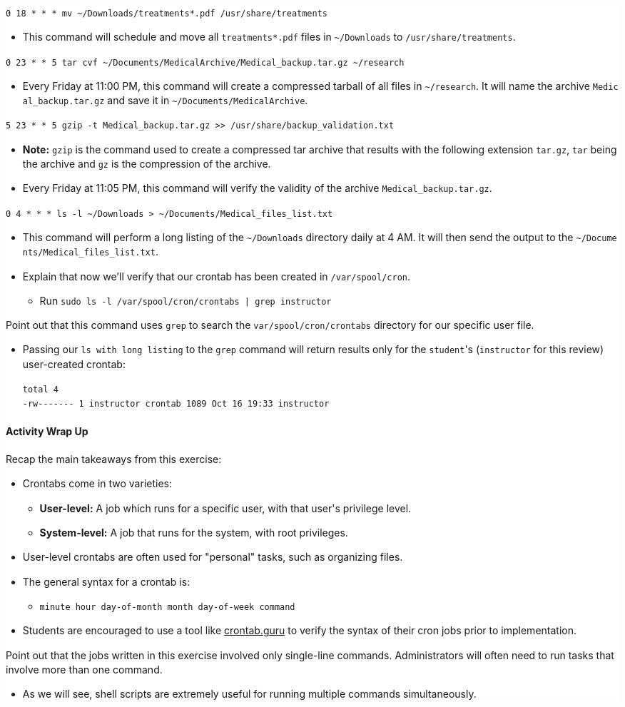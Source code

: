 `0 18 * * * mv ~/Downloads/treatments*.pdf /usr/share/treatments`

- This command will schedule and move all `treatments*.pdf` files in `~/Downloads` to `/usr/share/treatments`.

`0 23 * * 5 tar cvf ~/Documents/MedicalArchive/Medical_backup.tar.gz ~/research`

- Every Friday at 11:00 PM, this command will create a compressed tarball of all files in `~/research`. It will name the archive `Medical_backup.tar.gz` and save it in `~/Documents/MedicalArchive`.

`5 23 * * 5 gzip -t Medical_backup.tar.gz >> /usr/share/backup_validation.txt`

- **Note:** `gzip` is the command used to create a compressed tar archive that results with the following extension `tar.gz`, `tar` being the archive and `gz` is the compression of the archive.

- Every Friday at 11:05 PM, this command will verify the validity of the archive `Medical_backup.tar.gz`.

`0 4 * * * ls -l ~/Downloads > ~/Documents/Medical_files_list.txt`

- This command will perform a long listing of the `~/Downloads` directory daily at 4 AM. It will then send the output to the `~/Documents/Medical_files_list.txt`.

- Explain that now we’ll verify that our crontab has been created in `/var/spool/cron`.

  - Run `sudo ls -l /var/spool/cron/crontabs | grep instructor`

Point out that this command uses `grep` to search the `var/spool/cron/crontabs` directory for our specific user file.

- Passing our `ls with long listing` to the `grep` command will return results only for the `student`'s (`instructor` for this review) user-created crontab:

  ```bash
  total 4
  -rw------- 1 instructor crontab 1089 Oct 16 19:33 instructor
  ```

#### Activity Wrap Up

Recap the main takeaways from this exercise:

- Crontabs come in two varieties:

  - **User-level:** A job which runs for a specific user, with that user's privilege level.

  - **System-level:** A job that runs for the system, with root privileges.

- User-level crontabs are often used for "personal" tasks, such as organizing files.

- The general syntax for a crontab is:

  - `minute hour day-of-month month day-of-week command`

- Students are encouraged to use a tool like [crontab.guru](https://crontab.guru) to verify the syntax of their cron jobs prior to implementation.

Point out that the jobs written in this exercise involved only single-line commands. Administrators will often need to run tasks that involve more than one command.

- As we will see, shell scripts are extremely useful for running multiple commands simultaneously.

